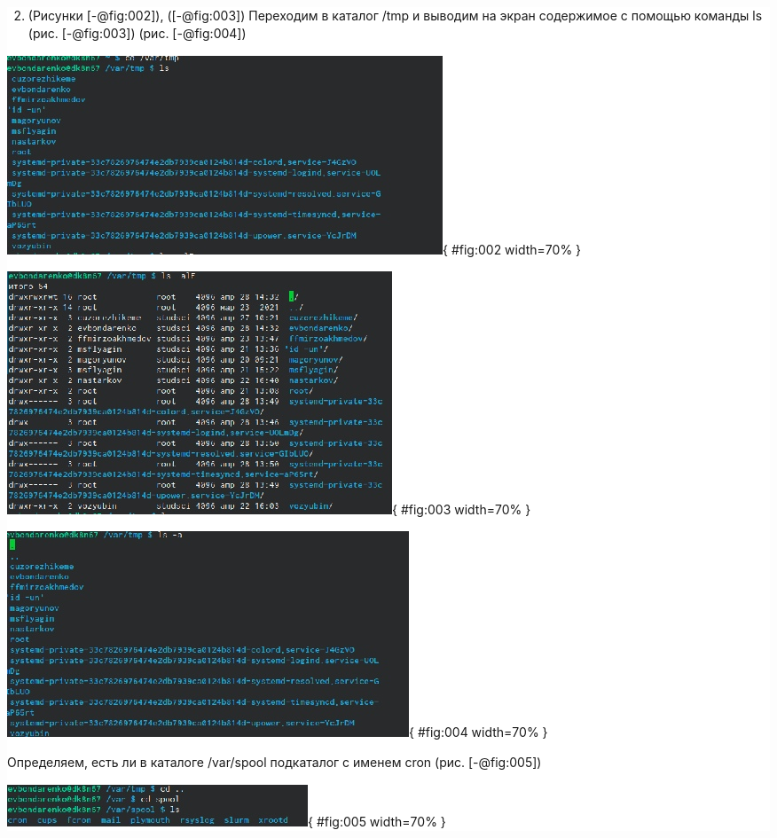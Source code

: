 2. (Рисунки [-@fig:002]), ([-@fig:003]) Переходим в каталог /tmp и выводим на экран содержимое с помощью команды ls (рис. [-@fig:003]) (рис. [-@fig:004])

![Переход в каталог](image/2.png){ #fig:002 width=70% }

![Переход в каталог](image/3.png){ #fig:003 width=70% }

![Переход в каталог](image/4.png){ #fig:004 width=70% }

Определяем, есть ли в каталоге /var/spool подкаталог с именем cron (рис. [-@fig:005])

![Каталог /var/spool подкаталог с именем cron](image/5.png){ #fig:005 width=70% }
